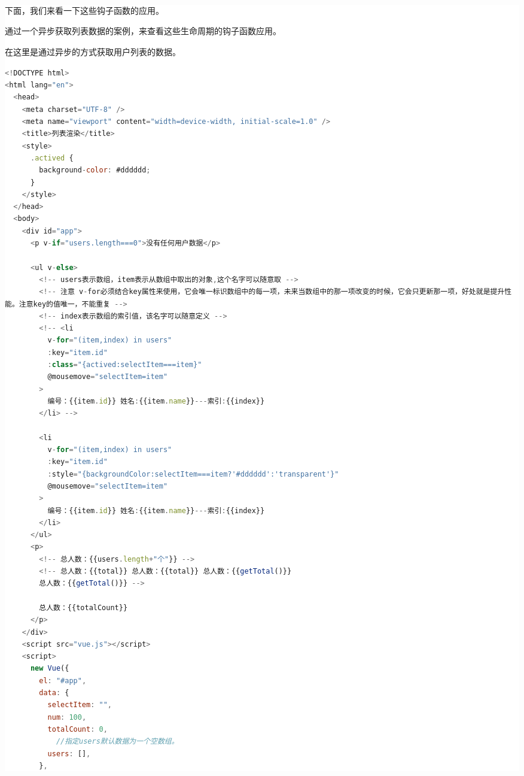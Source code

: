 下面，我们来看一下这些钩子函数的应用。

通过一个异步获取列表数据的案例，来查看这些生命周期的钩子函数应用。

在这里是通过异步的方式获取用户列表的数据。

```js
<!DOCTYPE html>
<html lang="en">
  <head>
    <meta charset="UTF-8" />
    <meta name="viewport" content="width=device-width, initial-scale=1.0" />
    <title>列表渲染</title>
    <style>
      .actived {
        background-color: #dddddd;
      }
    </style>
  </head>
  <body>
    <div id="app">
      <p v-if="users.length===0">没有任何用户数据</p>

      <ul v-else>
        <!-- users表示数组，item表示从数组中取出的对象,这个名字可以随意取 -->
        <!-- 注意 v-for必须结合key属性来使用，它会唯一标识数组中的每一项，未来当数组中的那一项改变的时候，它会只更新那一项，好处就是提升性能。注意key的值唯一，不能重复 -->
        <!-- index表示数组的索引值，该名字可以随意定义 -->
        <!-- <li
          v-for="(item,index) in users"
          :key="item.id"
          :class="{actived:selectItem===item}"
          @mousemove="selectItem=item"
        >
          编号：{{item.id}} 姓名:{{item.name}}---索引:{{index}}
        </li> -->

        <li
          v-for="(item,index) in users"
          :key="item.id"
          :style="{backgroundColor:selectItem===item?'#dddddd':'transparent'}"
          @mousemove="selectItem=item"
        >
          编号：{{item.id}} 姓名:{{item.name}}---索引:{{index}}
        </li>
      </ul>
      <p>
        <!-- 总人数：{{users.length+"个"}} -->
        <!-- 总人数：{{total}} 总人数：{{total}} 总人数：{{getTotal()}}
        总人数：{{getTotal()}} -->

        总人数：{{totalCount}}
      </p>
    </div>
    <script src="vue.js"></script>
    <script>
      new Vue({
        el: "#app",
        data: {
          selectItem: "",
          num: 100,
          totalCount: 0,
            //指定users默认数据为一个空数组。
          users: [],
        },
```